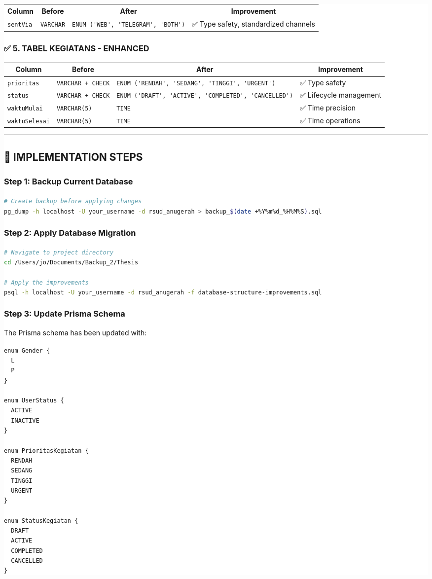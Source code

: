 | **Column** | **Before** | **After**                          | **Improvement**                       |
| ---------- | ---------- | ---------------------------------- | ------------------------------------- |
| `sentVia`  | `VARCHAR`  | `ENUM ('WEB', 'TELEGRAM', 'BOTH')` | ✅ Type safety, standardized channels |

### **✅ 5. TABEL KEGIATANS - ENHANCED**

| **Column**     | **Before**        | **After**                                            | **Improvement**         |
| -------------- | ----------------- | ---------------------------------------------------- | ----------------------- |
| `prioritas`    | `VARCHAR + CHECK` | `ENUM ('RENDAH', 'SEDANG', 'TINGGI', 'URGENT')`      | ✅ Type safety          |
| `status`       | `VARCHAR + CHECK` | `ENUM ('DRAFT', 'ACTIVE', 'COMPLETED', 'CANCELLED')` | ✅ Lifecycle management |
| `waktuMulai`   | `VARCHAR(5)`      | `TIME`                                               | ✅ Time precision       |
| `waktuSelesai` | `VARCHAR(5)`      | `TIME`                                               | ✅ Time operations      |

---

## 🚀 **IMPLEMENTATION STEPS**

### **Step 1: Backup Current Database**

```bash
# Create backup before applying changes
pg_dump -h localhost -U your_username -d rsud_anugerah > backup_$(date +%Y%m%d_%H%M%S).sql
```

### **Step 2: Apply Database Migration**

```bash
# Navigate to project directory
cd /Users/jo/Documents/Backup_2/Thesis

# Apply the improvements
psql -h localhost -U your_username -d rsud_anugerah -f database-structure-improvements.sql
```

### **Step 3: Update Prisma Schema**

The Prisma schema has been updated with:

```prisma
enum Gender {
  L
  P
}

enum UserStatus {
  ACTIVE
  INACTIVE
}

enum PrioritasKegiatan {
  RENDAH
  SEDANG
  TINGGI
  URGENT
}

enum StatusKegiatan {
  DRAFT
  ACTIVE
  COMPLETED
  CANCELLED
}
```